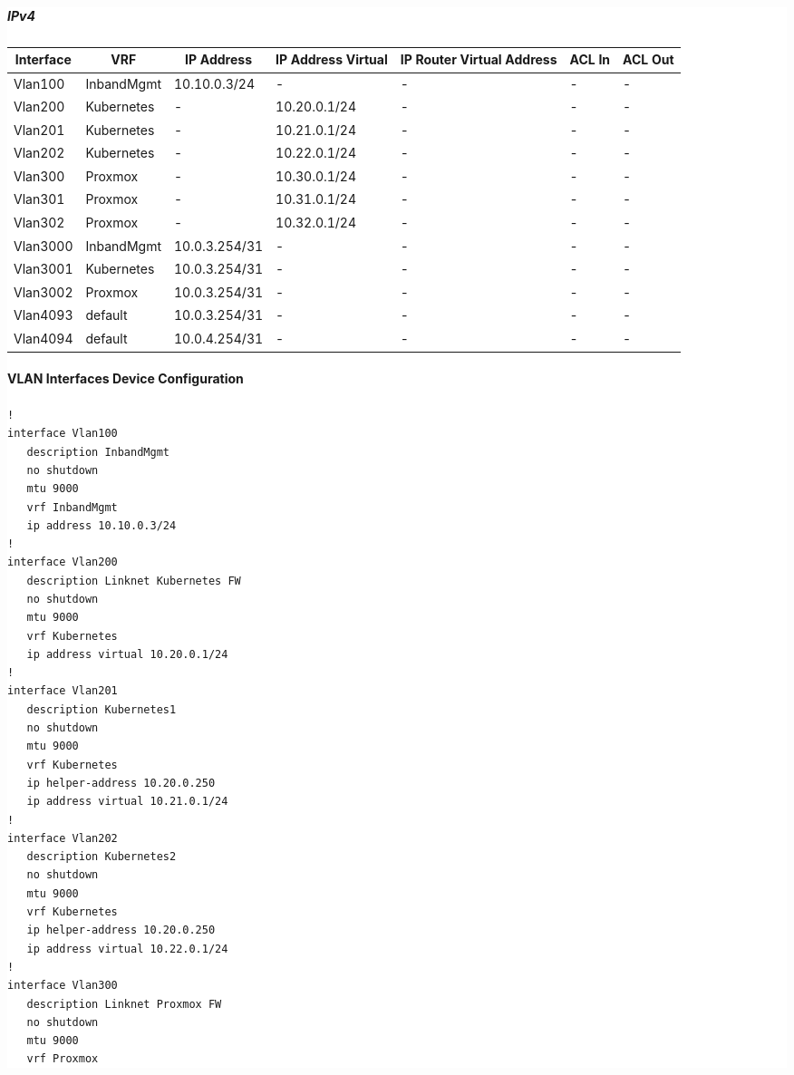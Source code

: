##### IPv4

| Interface | VRF | IP Address | IP Address Virtual | IP Router Virtual Address | ACL In | ACL Out |
| --------- | --- | ---------- | ------------------ | ------------------------- | ------ | ------- |
| Vlan100 |  InbandMgmt  |  10.10.0.3/24  |  -  |  -  |  -  |  -  |
| Vlan200 |  Kubernetes  |  -  |  10.20.0.1/24  |  -  |  -  |  -  |
| Vlan201 |  Kubernetes  |  -  |  10.21.0.1/24  |  -  |  -  |  -  |
| Vlan202 |  Kubernetes  |  -  |  10.22.0.1/24  |  -  |  -  |  -  |
| Vlan300 |  Proxmox  |  -  |  10.30.0.1/24  |  -  |  -  |  -  |
| Vlan301 |  Proxmox  |  -  |  10.31.0.1/24  |  -  |  -  |  -  |
| Vlan302 |  Proxmox  |  -  |  10.32.0.1/24  |  -  |  -  |  -  |
| Vlan3000 |  InbandMgmt  |  10.0.3.254/31  |  -  |  -  |  -  |  -  |
| Vlan3001 |  Kubernetes  |  10.0.3.254/31  |  -  |  -  |  -  |  -  |
| Vlan3002 |  Proxmox  |  10.0.3.254/31  |  -  |  -  |  -  |  -  |
| Vlan4093 |  default  |  10.0.3.254/31  |  -  |  -  |  -  |  -  |
| Vlan4094 |  default  |  10.0.4.254/31  |  -  |  -  |  -  |  -  |

#### VLAN Interfaces Device Configuration

```eos
!
interface Vlan100
   description InbandMgmt
   no shutdown
   mtu 9000
   vrf InbandMgmt
   ip address 10.10.0.3/24
!
interface Vlan200
   description Linknet Kubernetes FW
   no shutdown
   mtu 9000
   vrf Kubernetes
   ip address virtual 10.20.0.1/24
!
interface Vlan201
   description Kubernetes1
   no shutdown
   mtu 9000
   vrf Kubernetes
   ip helper-address 10.20.0.250
   ip address virtual 10.21.0.1/24
!
interface Vlan202
   description Kubernetes2
   no shutdown
   mtu 9000
   vrf Kubernetes
   ip helper-address 10.20.0.250
   ip address virtual 10.22.0.1/24
!
interface Vlan300
   description Linknet Proxmox FW
   no shutdown
   mtu 9000
   vrf Proxmox
```